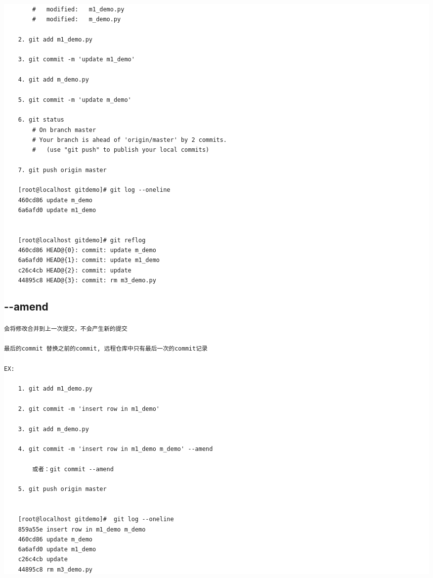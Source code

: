             #	modified:   m1_demo.py
            #	modified:   m_demo.py

        2. git add m1_demo.py

        3. git commit -m 'update m1_demo'

        4. git add m_demo.py

        5. git commit -m 'update m_demo'

        6. git status
            # On branch master
            # Your branch is ahead of 'origin/master' by 2 commits.
            #   (use "git push" to publish your local commits)

        7. git push origin master

        [root@localhost gitdemo]# git log --oneline
        460cd86 update m_demo
        6a6afd0 update m1_demo


        [root@localhost gitdemo]# git reflog
        460cd86 HEAD@{0}: commit: update m_demo
        6a6afd0 HEAD@{1}: commit: update m1_demo
        c26c4cb HEAD@{2}: commit: update
        44895c8 HEAD@{3}: commit: rm m3_demo.py


## --amend

    会将修改合并到上一次提交，不会产生新的提交

    最后的commit 替换之前的commit, 远程仓库中只有最后一次的commit记录

    EX:

        1. git add m1_demo.py

        2. git commit -m 'insert row in m1_demo'

        3. git add m_demo.py

        4. git commit -m 'insert row in m1_demo m_demo' --amend

            或者：git commit --amend

        5. git push origin master


        [root@localhost gitdemo]#  git log --oneline
        859a55e insert row in m1_demo m_demo
        460cd86 update m_demo
        6a6afd0 update m1_demo
        c26c4cb update
        44895c8 rm m3_demo.py
